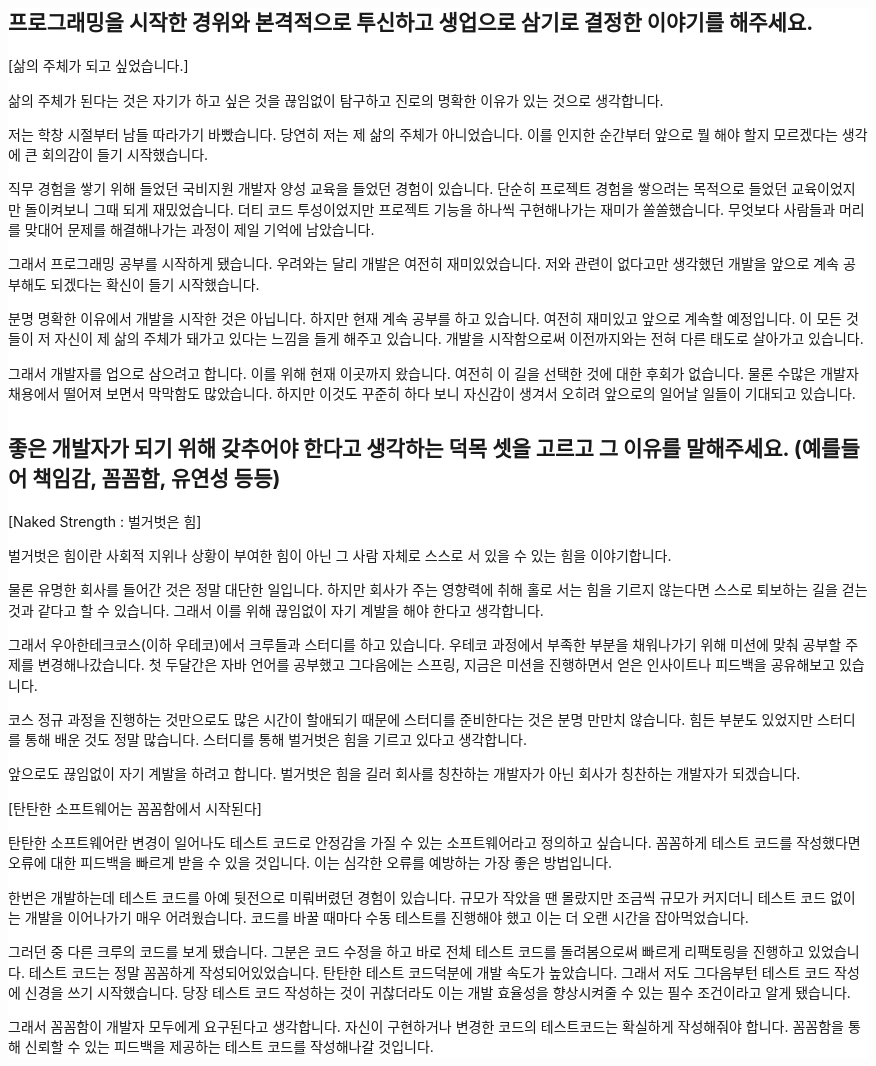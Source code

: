 ## 프로그래밍을 시작한 경위와 본격적으로 투신하고 생업으로 삼기로 결정한 이야기를 해주세요.



[삶의 주체가 되고 싶었습니다.]

삶의 주체가 된다는 것은 자기가 하고 싶은 것을 끊임없이 탐구하고 진로의 명확한 이유가 있는 것으로 생각합니다.

저는 학창 시절부터 남들 따라가기 바빴습니다. 당연히 저는 제 삶의 주체가 아니었습니다. 이를 인지한 순간부터 앞으로 뭘 해야 할지 모르겠다는 생각에 큰 회의감이 들기 시작했습니다.

직무 경험을 쌓기 위해 들었던 국비지원 개발자 양성 교육을 들었던 경험이 있습니다. 단순히 프로젝트 경험을 쌓으려는 목적으로 들었던 교육이었지만 돌이켜보니 그때 되게 재밌었습니다. 더티 코드 투성이었지만 프로젝트 기능을 하나씩 구현해나가는 재미가 쏠쏠했습니다. 무엇보다 사람들과 머리를 맞대어 문제를 해결해나가는 과정이 제일 기억에 남았습니다.

그래서 프로그래밍 공부를 시작하게 됐습니다. 우려와는 달리 개발은 여전히 재미있었습니다. 저와 관련이 없다고만 생각했던 개발을 앞으로 계속 공부해도 되겠다는 확신이 들기 시작했습니다.

분명 명확한 이유에서 개발을 시작한 것은 아닙니다. 하지만 현재 계속 공부를 하고 있습니다. 여전히 재미있고 앞으로 계속할 예정입니다. 이 모든 것들이 저 자신이 제 삶의 주체가 돼가고 있다는 느낌을 들게 해주고 있습니다. 개발을 시작함으로써 이전까지와는 전혀 다른 태도로 살아가고 있습니다.

그래서 개발자를 업으로 삼으려고 합니다. 이를 위해 현재 이곳까지 왔습니다. 여전히 이 길을 선택한 것에 대한 후회가 없습니다. 물론 수많은 개발자 채용에서 떨어져 보면서 막막함도 많았습니다. 하지만 이것도 꾸준히 하다 보니 자신감이 생겨서 오히려 앞으로의 일어날 일들이 기대되고 있습니다.



## 좋은 개발자가 되기 위해 갖추어야 한다고 생각하는 덕목 셋을 고르고 그 이유를 말해주세요. (예를들어 책임감, 꼼꼼함, 유연성 등등)



[Naked Strength : 벌거벗은 힘]

벌거벗은 힘이란 사회적 지위나 상황이 부여한 힘이 아닌 그 사람 자체로 스스로 서 있을 수 있는 힘을 이야기합니다.

물론 유명한 회사를 들어간 것은 정말 대단한 일입니다. 하지만 회사가 주는 영향력에 취해 홀로 서는 힘을 기르지 않는다면 스스로 퇴보하는 길을 걷는 것과 같다고 할 수 있습니다. 그래서 이를 위해 끊임없이 자기 계발을 해야 한다고 생각합니다.

그래서 우아한테크코스(이하 우테코)에서 크루들과 스터디를 하고 있습니다. 우테코 과정에서 부족한 부분을 채워나가기 위해 미션에 맞춰 공부할 주제를 변경해나갔습니다. 첫 두달간은 자바 언어를 공부했고 그다음에는 스프링, 지금은 미션을 진행하면서 얻은 인사이트나 피드백을 공유해보고 있습니다.

코스 정규 과정을 진행하는 것만으로도 많은 시간이 할애되기 때문에 스터디를 준비한다는 것은 분명 만만치 않습니다. 힘든 부분도 있었지만 스터디를 통해 배운 것도 정말 많습니다. 스터디를 통해 벌거벗은 힘을 기르고 있다고 생각합니다.

앞으로도 끊임없이 자기 계발을 하려고 합니다. 벌거벗은 힘을 길러 회사를 칭찬하는 개발자가 아닌 회사가 칭찬하는 개발자가 되겠습니다.



[탄탄한 소프트웨어는 꼼꼼함에서 시작된다]

탄탄한 소프트웨어란 변경이 일어나도 테스트 코드로 안정감을 가질 수 있는 소프트웨어라고 정의하고 싶습니다. 꼼꼼하게 테스트 코드를 작성했다면 오류에 대한 피드백을 빠르게 받을 수 있을 것입니다. 이는 심각한 오류를 예방하는 가장 좋은 방법입니다.

한번은 개발하는데 테스트 코드를 아예 뒷전으로 미뤄버렸던 경험이 있습니다. 규모가 작았을 땐 몰랐지만 조금씩 규모가 커지더니 테스트 코드 없이는 개발을 이어나가기 매우 어려웠습니다. 코드를 바꿀 때마다 수동 테스트를 진행해야 했고 이는 더 오랜 시간을 잡아먹었습니다.

그러던 중 다른 크루의 코드를 보게 됐습니다. 그분은 코드 수정을 하고 바로 전체 테스트 코드를 돌려봄으로써 빠르게 리팩토링을 진행하고 있었습니다. 테스트 코드는 정말 꼼꼼하게 작성되어있었습니다. 탄탄한 테스트 코드덕분에 개발 속도가 높았습니다. 그래서 저도 그다음부턴 테스트 코드 작성에 신경을 쓰기 시작했습니다. 당장 테스트 코드 작성하는 것이 귀찮더라도 이는 개발 효율성을 향상시켜줄 수 있는 필수 조건이라고 알게 됐습니다.

그래서 꼼꼼함이 개발자 모두에게 요구된다고 생각합니다. 자신이 구현하거나 변경한 코드의 테스트코드는 확실하게 작성해줘야 합니다. 꼼꼼함을 통해 신뢰할 수 있는 피드백을 제공하는 테스트 코드를 작성해나갈 것입니다.
